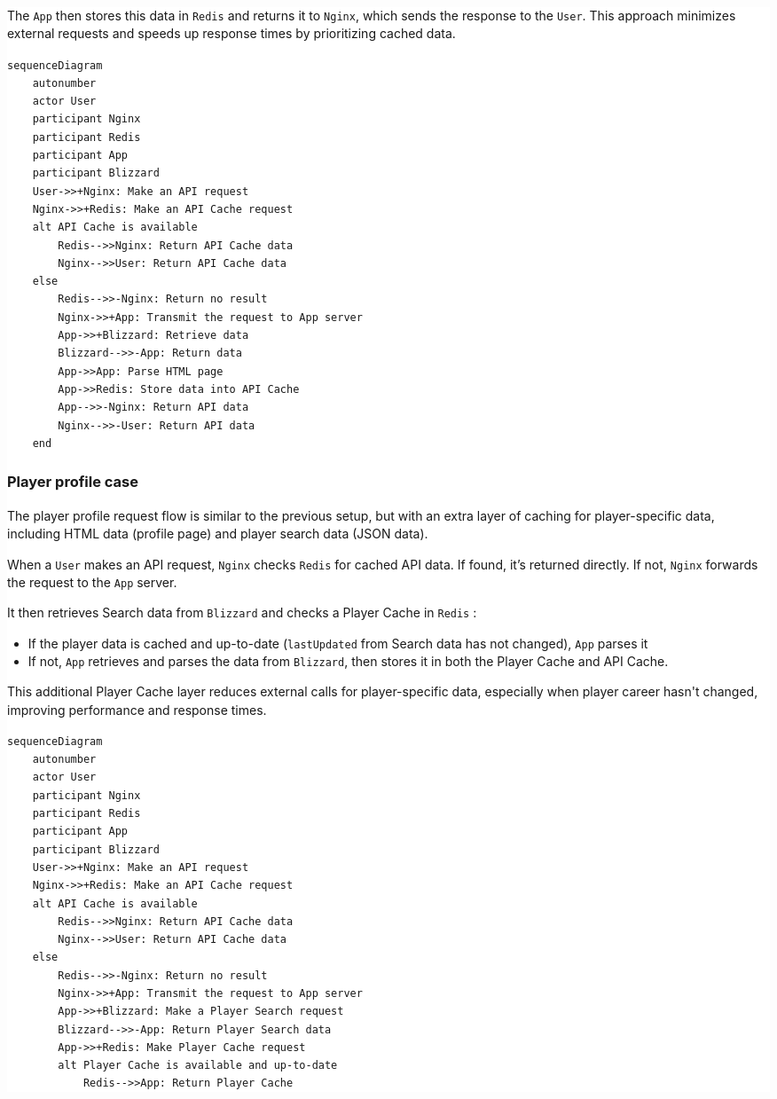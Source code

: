 The `App` then stores this data in `Redis` and returns it to `Nginx`, which sends the response to the `User`. This approach minimizes external requests and speeds up response times by prioritizing cached data.

```mermaid
sequenceDiagram
    autonumber
    actor User
    participant Nginx
    participant Redis
    participant App
    participant Blizzard
    User->>+Nginx: Make an API request
    Nginx->>+Redis: Make an API Cache request
    alt API Cache is available
        Redis-->>Nginx: Return API Cache data
        Nginx-->>User: Return API Cache data
    else
        Redis-->>-Nginx: Return no result
        Nginx->>+App: Transmit the request to App server
        App->>+Blizzard: Retrieve data
        Blizzard-->>-App: Return data
        App->>App: Parse HTML page
        App->>Redis: Store data into API Cache
        App-->>-Nginx: Return API data
        Nginx-->>-User: Return API data
    end
```

### Player profile case

The player profile request flow is similar to the previous setup, but with an extra layer of caching for player-specific data, including HTML data (profile page) and player search data (JSON data).

When a `User` makes an API request, `Nginx` checks `Redis` for cached API data. If found, it’s returned directly. If not, `Nginx` forwards the request to the `App` server.

It then retrieves Search data from `Blizzard` and checks a Player Cache in `Redis` :
* If the player data is cached and up-to-date (`lastUpdated` from Search data has not changed), `App` parses it
* If not, `App` retrieves and parses the data from `Blizzard`, then stores it in both the Player Cache and API Cache.

This additional Player Cache layer reduces external calls for player-specific data, especially when player career hasn't changed, improving performance and response times.

```mermaid
sequenceDiagram
    autonumber
    actor User
    participant Nginx
    participant Redis
    participant App
    participant Blizzard
    User->>+Nginx: Make an API request
    Nginx->>+Redis: Make an API Cache request
    alt API Cache is available
        Redis-->>Nginx: Return API Cache data
        Nginx-->>User: Return API Cache data
    else
        Redis-->>-Nginx: Return no result
        Nginx->>+App: Transmit the request to App server
        App->>+Blizzard: Make a Player Search request
        Blizzard-->>-App: Return Player Search data
        App->>+Redis: Make Player Cache request
        alt Player Cache is available and up-to-date
            Redis-->>App: Return Player Cache
```